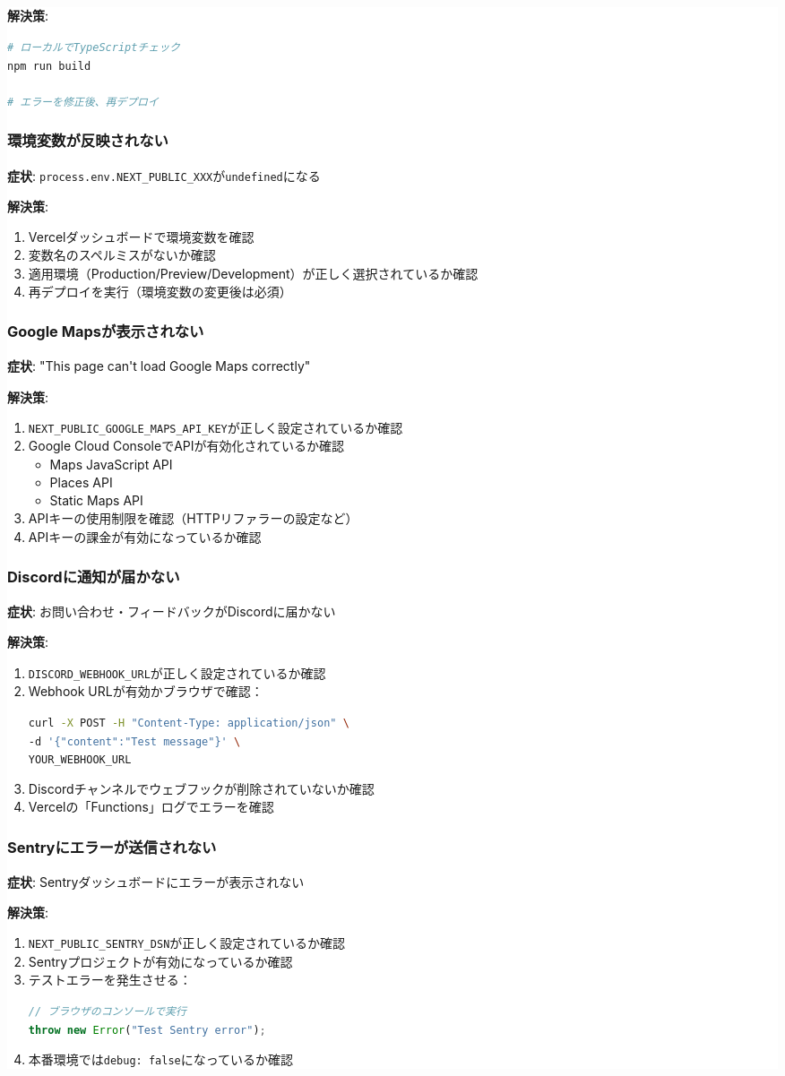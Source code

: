 **解決策**:
```bash
# ローカルでTypeScriptチェック
npm run build

# エラーを修正後、再デプロイ
```

### 環境変数が反映されない

**症状**: `process.env.NEXT_PUBLIC_XXX`が`undefined`になる

**解決策**:
1. Vercelダッシュボードで環境変数を確認
2. 変数名のスペルミスがないか確認
3. 適用環境（Production/Preview/Development）が正しく選択されているか確認
4. 再デプロイを実行（環境変数の変更後は必須）

### Google Mapsが表示されない

**症状**: "This page can't load Google Maps correctly"

**解決策**:
1. `NEXT_PUBLIC_GOOGLE_MAPS_API_KEY`が正しく設定されているか確認
2. Google Cloud ConsoleでAPIが有効化されているか確認
   - Maps JavaScript API
   - Places API
   - Static Maps API
3. APIキーの使用制限を確認（HTTPリファラーの設定など）
4. APIキーの課金が有効になっているか確認

### Discordに通知が届かない

**症状**: お問い合わせ・フィードバックがDiscordに届かない

**解決策**:
1. `DISCORD_WEBHOOK_URL`が正しく設定されているか確認
2. Webhook URLが有効かブラウザで確認：
   ```bash
   curl -X POST -H "Content-Type: application/json" \
   -d '{"content":"Test message"}' \
   YOUR_WEBHOOK_URL
   ```
3. Discordチャンネルでウェブフックが削除されていないか確認
4. Vercelの「Functions」ログでエラーを確認

### Sentryにエラーが送信されない

**症状**: Sentryダッシュボードにエラーが表示されない

**解決策**:
1. `NEXT_PUBLIC_SENTRY_DSN`が正しく設定されているか確認
2. Sentryプロジェクトが有効になっているか確認
3. テストエラーを発生させる：
   ```javascript
   // ブラウザのコンソールで実行
   throw new Error("Test Sentry error");
   ```
4. 本番環境では`debug: false`になっているか確認
